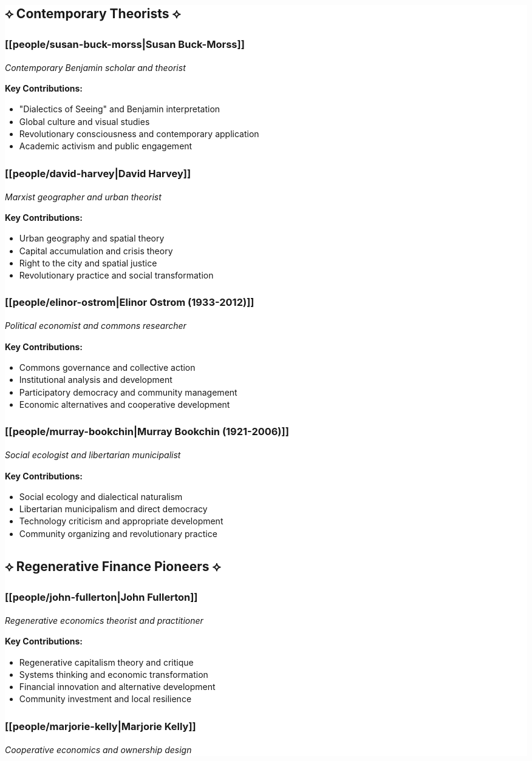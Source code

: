 ## ⟡ Contemporary Theorists ⟡

### [[people/susan-buck-morss|Susan Buck-Morss]]
*Contemporary Benjamin scholar and theorist*

**Key Contributions:**
- "Dialectics of Seeing" and Benjamin interpretation
- Global culture and visual studies
- Revolutionary consciousness and contemporary application
- Academic activism and public engagement

### [[people/david-harvey|David Harvey]]
*Marxist geographer and urban theorist*

**Key Contributions:**
- Urban geography and spatial theory
- Capital accumulation and crisis theory
- Right to the city and spatial justice
- Revolutionary practice and social transformation

### [[people/elinor-ostrom|Elinor Ostrom (1933-2012)]]
*Political economist and commons researcher*

**Key Contributions:**
- Commons governance and collective action
- Institutional analysis and development
- Participatory democracy and community management
- Economic alternatives and cooperative development

### [[people/murray-bookchin|Murray Bookchin (1921-2006)]]
*Social ecologist and libertarian municipalist*

**Key Contributions:**
- Social ecology and dialectical naturalism
- Libertarian municipalism and direct democracy
- Technology criticism and appropriate development
- Community organizing and revolutionary practice

## ⟡ Regenerative Finance Pioneers ⟡

### [[people/john-fullerton|John Fullerton]]
*Regenerative economics theorist and practitioner*

**Key Contributions:**
- Regenerative capitalism theory and critique
- Systems thinking and economic transformation
- Financial innovation and alternative development
- Community investment and local resilience

### [[people/marjorie-kelly|Marjorie Kelly]]
*Cooperative economics and ownership design*
